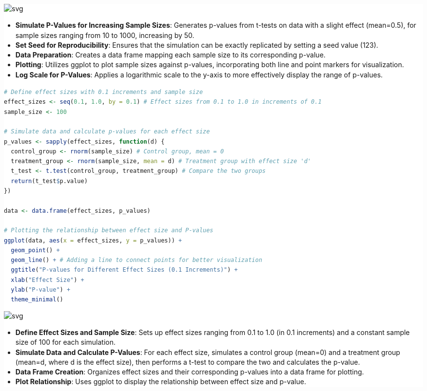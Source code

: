 

![svg](P_values/output_9_0.svg)



- **Simulate P-Values for Increasing Sample Sizes**: Generates p-values from t-tests on data with a slight effect (mean=0.5), for sample sizes ranging from 10 to 1000, increasing by 50.
- **Set Seed for Reproducibility**: Ensures that the simulation can be exactly replicated by setting a seed value (123).
- **Data Preparation**: Creates a data frame mapping each sample size to its corresponding p-value.
- **Plotting**: Utilizes ggplot to plot sample sizes against p-values, incorporating both line and point markers for visualization.
- **Log Scale for P-Values**: Applies a logarithmic scale to the y-axis to more effectively display the range of p-values.



```R
# Define effect sizes with 0.1 increments and sample size
effect_sizes <- seq(0.1, 1.0, by = 0.1) # Effect sizes from 0.1 to 1.0 in increments of 0.1
sample_size <- 100

# Simulate data and calculate p-values for each effect size
p_values <- sapply(effect_sizes, function(d) {
  control_group <- rnorm(sample_size) # Control group, mean = 0
  treatment_group <- rnorm(sample_size, mean = d) # Treatment group with effect size 'd'
  t_test <- t.test(control_group, treatment_group) # Compare the two groups
  return(t_test$p.value)
})

data <- data.frame(effect_sizes, p_values)

# Plotting the relationship between effect size and P-values
ggplot(data, aes(x = effect_sizes, y = p_values)) +
  geom_point() +
  geom_line() + # Adding a line to connect points for better visualization
  ggtitle("P-values for Different Effect Sizes (0.1 Increments)") +
  xlab("Effect Size") +
  ylab("P-value") +
  theme_minimal()

```



![svg](P_values/output_11_0.svg)



- **Define Effect Sizes and Sample Size**: Sets up effect sizes ranging from 0.1 to 1.0 (in 0.1 increments) and a constant sample size of 100 for each simulation.
- **Simulate Data and Calculate P-Values**: For each effect size, simulates a control group (mean=0) and a treatment group (mean=d, where d is the effect size), then performs a t-test to compare the two and calculates the p-value.
- **Data Frame Creation**: Organizes effect sizes and their corresponding p-values into a data frame for plotting.
- **Plot Relationship**: Uses ggplot to display the relationship between effect size and p-value.
